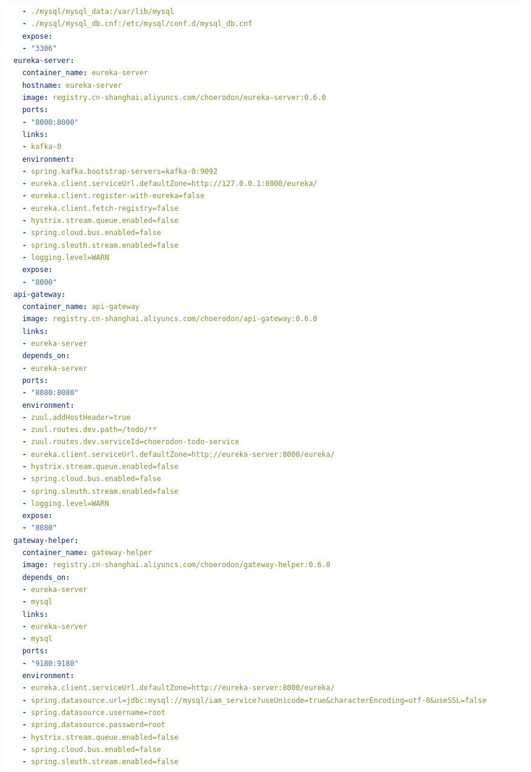 ``` yaml
    - ./mysql/mysql_data:/var/lib/mysql
    - ./mysql/mysql_db.cnf:/etc/mysql/conf.d/mysql_db.cnf
    expose:
    - "3306"
  eureka-server:
    container_name: eureka-server
    hostname: eureka-server
    image: registry.cn-shanghai.aliyuncs.com/choerodon/eureka-server:0.6.0
    ports:
    - "8000:8000"
    links:
    - kafka-0
    environment:
    - spring.kafka.bootstrap-servers=kafka-0:9092
    - eureka.client.serviceUrl.defaultZone=http://127.0.0.1:8000/eureka/
    - eureka.client.register-with-eureka=false
    - eureka.client.fetch-registry=false
    - hystrix.stream.queue.enabled=false
    - spring.cloud.bus.enabled=false
    - spring.sleuth.stream.enabled=false
    - logging.level=WARN
    expose:
    - "8000"
  api-gateway:
    container_name: api-gateway
    image: registry.cn-shanghai.aliyuncs.com/choerodon/api-gateway:0.6.0
    links: 
    - eureka-server
    depends_on:
    - eureka-server
    ports:
    - "8080:8080"
    environment:
    - zuul.addHostHeader=true
    - zuul.routes.dev.path=/todo/**
    - zuul.routes.dev.serviceId=choerodon-todo-service
    - eureka.client.serviceUrl.defaultZone=http://eureka-server:8000/eureka/
    - hystrix.stream.queue.enabled=false
    - spring.cloud.bus.enabled=false
    - spring.sleuth.stream.enabled=false
    - logging.level=WARN
    expose:
    - "8080"
  gateway-helper:
    container_name: gateway-helper
    image: registry.cn-shanghai.aliyuncs.com/choerodon/gateway-helper:0.6.0
    depends_on:
    - eureka-server
    - mysql
    links: 
    - eureka-server
    - mysql
    ports:
    - "9180:9180"
    environment:
    - eureka.client.serviceUrl.defaultZone=http://eureka-server:8000/eureka/
    - spring.datasource.url=jdbc:mysql://mysql/iam_service?useUnicode=true&characterEncoding=utf-8&useSSL=false
    - spring.datasource.username=root
    - spring.datasource.password=root
    - hystrix.stream.queue.enabled=false
    - spring.cloud.bus.enabled=false
    - spring.sleuth.stream.enabled=false
```